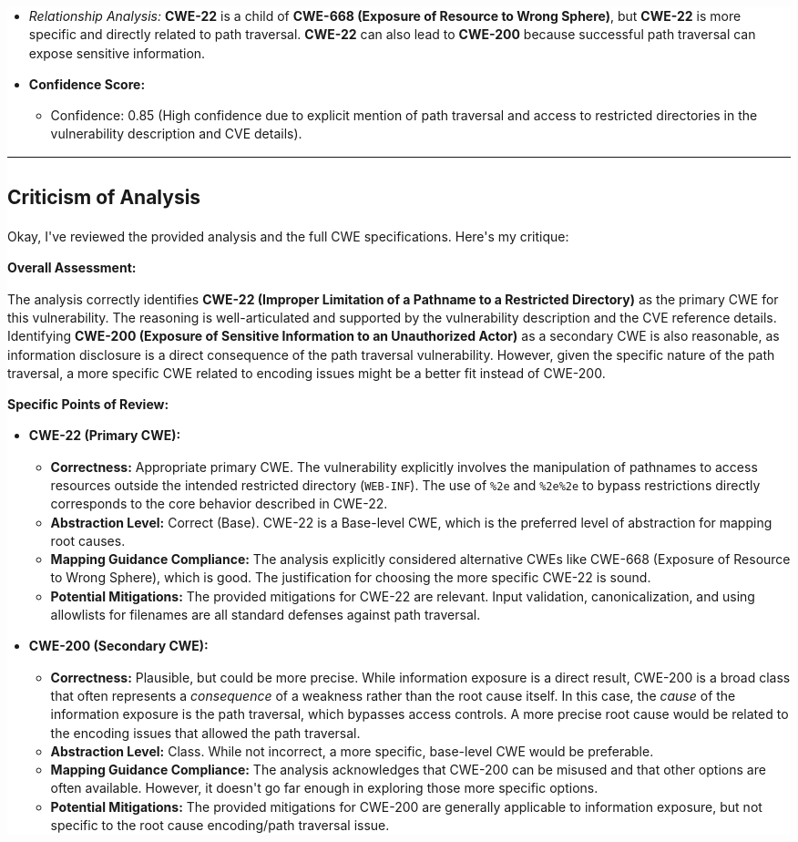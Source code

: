   - *Relationship Analysis:* **CWE-22** is a child of **CWE-668 (Exposure of Resource to Wrong Sphere)**, but **CWE-22** is more specific and directly related to path traversal. **CWE-22** can also lead to **CWE-200** because successful path traversal can expose sensitive information.

- **Confidence Score:**  
  - Confidence: 0.85 (High confidence due to explicit mention of path traversal and access to restricted directories in the vulnerability description and CVE details).

---

## Criticism of Analysis

Okay, I've reviewed the provided analysis and the full CWE specifications. Here's my critique:

**Overall Assessment:**

The analysis correctly identifies **CWE-22 (Improper Limitation of a Pathname to a Restricted Directory)** as the primary CWE for this vulnerability. The reasoning is well-articulated and supported by the vulnerability description and the CVE reference details. Identifying **CWE-200 (Exposure of Sensitive Information to an Unauthorized Actor)** as a secondary CWE is also reasonable, as information disclosure is a direct consequence of the path traversal vulnerability. However, given the specific nature of the path traversal, a more specific CWE related to encoding issues might be a better fit instead of CWE-200.

**Specific Points of Review:**

*   **CWE-22 (Primary CWE):**
    *   **Correctness:**  Appropriate primary CWE. The vulnerability explicitly involves the manipulation of pathnames to access resources outside the intended restricted directory (`WEB-INF`). The use of `%2e` and `%2e%2e` to bypass restrictions directly corresponds to the core behavior described in CWE-22.
    *   **Abstraction Level:**  Correct (Base).  CWE-22 is a Base-level CWE, which is the preferred level of abstraction for mapping root causes.
    *   **Mapping Guidance Compliance:** The analysis explicitly considered alternative CWEs like CWE-668 (Exposure of Resource to Wrong Sphere), which is good. The justification for choosing the more specific CWE-22 is sound.
    *   **Potential Mitigations:**  The provided mitigations for CWE-22 are relevant. Input validation, canonicalization, and using allowlists for filenames are all standard defenses against path traversal.

*   **CWE-200 (Secondary CWE):**
    *   **Correctness:** Plausible, but could be more precise.  While information exposure is a direct result, CWE-200 is a broad class that often represents a *consequence* of a weakness rather than the root cause itself. In this case, the *cause* of the information exposure is the path traversal, which bypasses access controls. A more precise root cause would be related to the encoding issues that allowed the path traversal.
    *   **Abstraction Level:** Class. While not incorrect, a more specific, base-level CWE would be preferable.
    *   **Mapping Guidance Compliance:** The analysis acknowledges that CWE-200 can be misused and that other options are often available. However, it doesn't go far enough in exploring those more specific options.
    *   **Potential Mitigations:** The provided mitigations for CWE-200 are generally applicable to information exposure, but not specific to the root cause encoding/path traversal issue.

